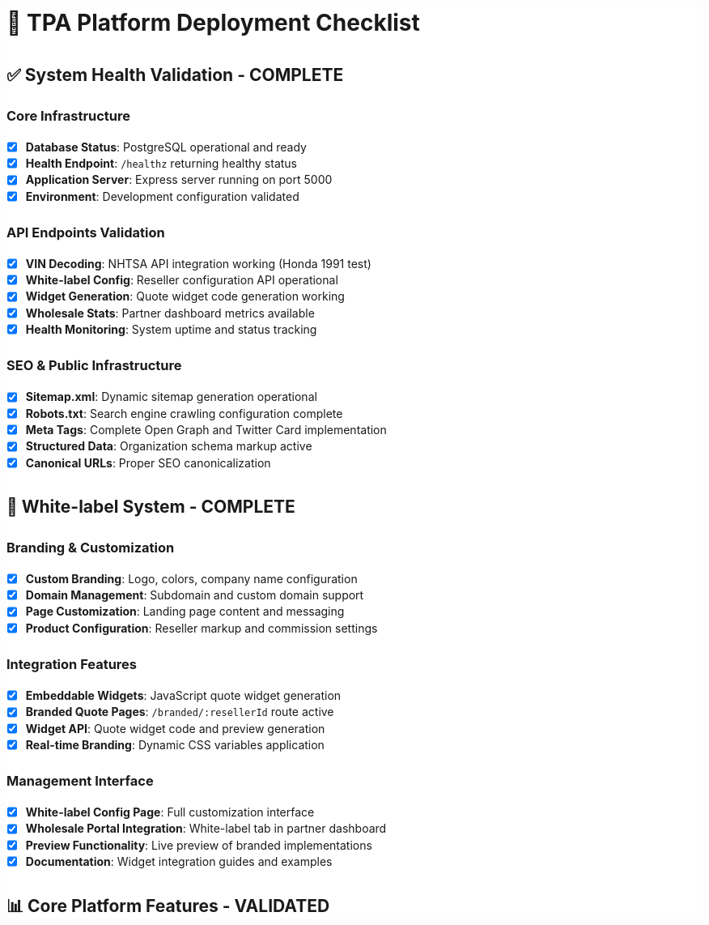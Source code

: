 # 🚀 TPA Platform Deployment Checklist

## ✅ System Health Validation - COMPLETE

### Core Infrastructure
- [x] **Database Status**: PostgreSQL operational and ready
- [x] **Health Endpoint**: `/healthz` returning healthy status
- [x] **Application Server**: Express server running on port 5000
- [x] **Environment**: Development configuration validated

### API Endpoints Validation
- [x] **VIN Decoding**: NHTSA API integration working (Honda 1991 test)
- [x] **White-label Config**: Reseller configuration API operational
- [x] **Widget Generation**: Quote widget code generation working
- [x] **Wholesale Stats**: Partner dashboard metrics available
- [x] **Health Monitoring**: System uptime and status tracking

### SEO & Public Infrastructure
- [x] **Sitemap.xml**: Dynamic sitemap generation operational
- [x] **Robots.txt**: Search engine crawling configuration complete
- [x] **Meta Tags**: Complete Open Graph and Twitter Card implementation
- [x] **Structured Data**: Organization schema markup active
- [x] **Canonical URLs**: Proper SEO canonicalization

## 🎯 White-label System - COMPLETE

### Branding & Customization
- [x] **Custom Branding**: Logo, colors, company name configuration
- [x] **Domain Management**: Subdomain and custom domain support
- [x] **Page Customization**: Landing page content and messaging
- [x] **Product Configuration**: Reseller markup and commission settings

### Integration Features
- [x] **Embeddable Widgets**: JavaScript quote widget generation
- [x] **Branded Quote Pages**: `/branded/:resellerId` route active
- [x] **Widget API**: Quote widget code and preview generation
- [x] **Real-time Branding**: Dynamic CSS variables application

### Management Interface
- [x] **White-label Config Page**: Full customization interface
- [x] **Wholesale Portal Integration**: White-label tab in partner dashboard
- [x] **Preview Functionality**: Live preview of branded implementations
- [x] **Documentation**: Widget integration guides and examples

## 📊 Core Platform Features - VALIDATED
